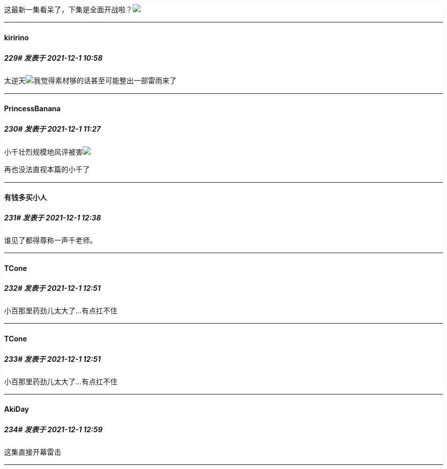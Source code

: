 这最新一集看呆了，下集是全面开战啦？<img src="https://static.saraba1st.com/image/smiley/face2017/112.png" referrerpolicy="no-referrer">



*****

####  kiririno  
##### 229#       发表于 2021-12-1 10:58

太逆天<img src="https://static.saraba1st.com/image/smiley/face2017/112.png" referrerpolicy="no-referrer">我觉得素材够的话甚至可能整出一部雷雨来了



*****

####  PrincessBanana  
##### 230#       发表于 2021-12-1 11:27

小千壮烈规模地风评被害<img src="https://static.saraba1st.com/image/smiley/face2017/037.png" referrerpolicy="no-referrer">

再也没法直视本篇的小千了



*****

####  有钱多买小人  
##### 231#       发表于 2021-12-1 12:38

谁见了都得尊称一声千老师。



*****

####  TCone  
##### 232#       发表于 2021-12-1 12:51

小百那里药劲儿太大了…有点扛不住

*****

####  TCone  
##### 233#       发表于 2021-12-1 12:51

小百那里药劲儿太大了…有点扛不住

*****

####  AkiDay  
##### 234#       发表于 2021-12-1 12:59

这集直接开幕雷击



*****

